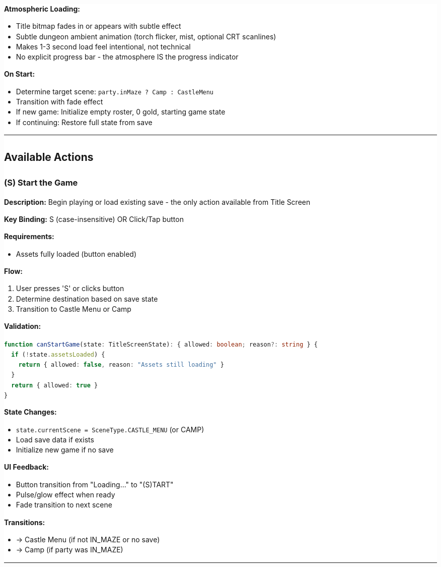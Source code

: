 **Atmospheric Loading:**
- Title bitmap fades in or appears with subtle effect
- Subtle dungeon ambient animation (torch flicker, mist, optional CRT scanlines)
- Makes 1-3 second load feel intentional, not technical
- No explicit progress bar - the atmosphere IS the progress indicator

**On Start:**
- Determine target scene: `party.inMaze ? Camp : CastleMenu`
- Transition with fade effect
- If new game: Initialize empty roster, 0 gold, starting game state
- If continuing: Restore full state from save

---

## Available Actions

### (S) Start the Game

**Description:** Begin playing or load existing save - the only action available from Title Screen

**Key Binding:** S (case-insensitive) OR Click/Tap button

**Requirements:**
- Assets fully loaded (button enabled)

**Flow:**
1. User presses 'S' or clicks button
2. Determine destination based on save state
3. Transition to Castle Menu or Camp

**Validation:**

```typescript
function canStartGame(state: TitleScreenState): { allowed: boolean; reason?: string } {
  if (!state.assetsLoaded) {
    return { allowed: false, reason: "Assets still loading" }
  }
  return { allowed: true }
}
```

**State Changes:**
- `state.currentScene = SceneType.CASTLE_MENU` (or CAMP)
- Load save data if exists
- Initialize new game if no save

**UI Feedback:**
- Button transition from "Loading..." to "(S)TART"
- Pulse/glow effect when ready
- Fade transition to next scene

**Transitions:**
- → Castle Menu (if not IN_MAZE or no save)
- → Camp (if party was IN_MAZE)

---
